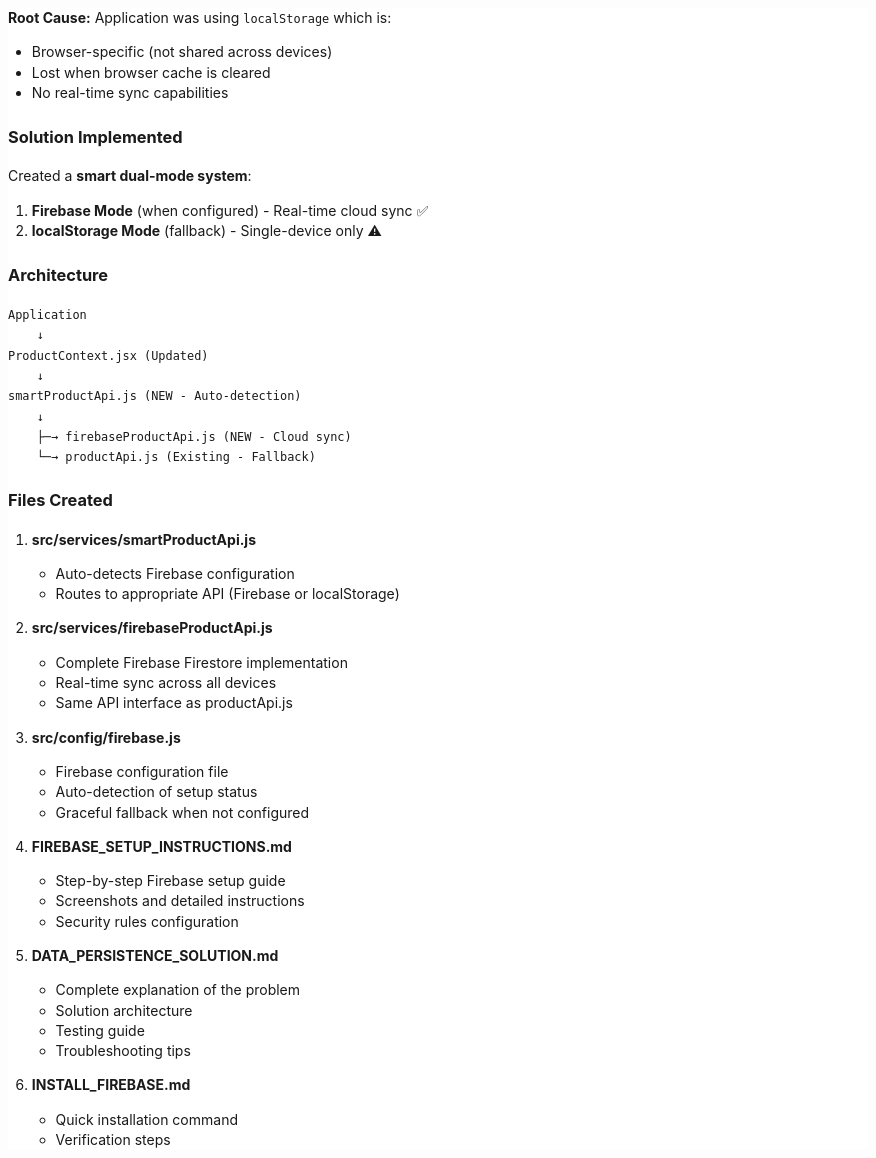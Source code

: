 **Root Cause:** Application was using `localStorage` which is:
- Browser-specific (not shared across devices)
- Lost when browser cache is cleared
- No real-time sync capabilities

### Solution Implemented
Created a **smart dual-mode system**:
1. **Firebase Mode** (when configured) - Real-time cloud sync ✅
2. **localStorage Mode** (fallback) - Single-device only ⚠️

### Architecture

```
Application
    ↓
ProductContext.jsx (Updated)
    ↓
smartProductApi.js (NEW - Auto-detection)
    ↓
    ├─→ firebaseProductApi.js (NEW - Cloud sync)
    └─→ productApi.js (Existing - Fallback)
```

### Files Created

1. **src/services/smartProductApi.js**
   - Auto-detects Firebase configuration
   - Routes to appropriate API (Firebase or localStorage)

2. **src/services/firebaseProductApi.js**
   - Complete Firebase Firestore implementation
   - Real-time sync across all devices
   - Same API interface as productApi.js

3. **src/config/firebase.js**
   - Firebase configuration file
   - Auto-detection of setup status
   - Graceful fallback when not configured

4. **FIREBASE_SETUP_INSTRUCTIONS.md**
   - Step-by-step Firebase setup guide
   - Screenshots and detailed instructions
   - Security rules configuration

5. **DATA_PERSISTENCE_SOLUTION.md**
   - Complete explanation of the problem
   - Solution architecture
   - Testing guide
   - Troubleshooting tips

6. **INSTALL_FIREBASE.md**
   - Quick installation command
   - Verification steps
